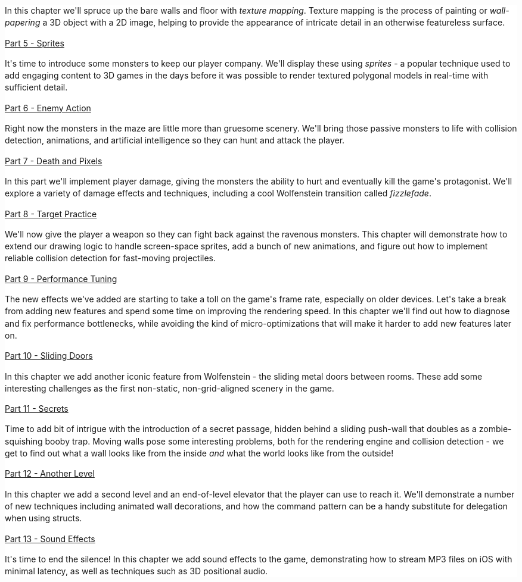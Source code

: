 In this chapter we'll spruce up the bare walls and floor with *texture mapping*. Texture mapping is the process of painting or *wall-papering* a 3D object with a 2D image, helping to provide the appearance of intricate detail in an otherwise featureless surface.

[Part 5 - Sprites](Tutorial/Part5.md)

It's time to introduce some monsters to keep our player company. We'll display these using *sprites* - a popular technique used to add engaging content to 3D games in the days before it was possible to render textured polygonal models in real-time with sufficient detail.

[Part 6 - Enemy Action](Tutorial/Part6.md)

Right now the monsters in the maze are little more than gruesome scenery. We'll bring those passive monsters to life with collision detection, animations, and artificial intelligence so they can hunt and attack the player.

[Part 7 - Death and Pixels](Tutorial/Part7.md)

In this part we'll implement player damage, giving the monsters the ability to hurt and eventually kill the game's protagonist. We'll explore a variety of damage effects and techniques, including a cool Wolfenstein transition called *fizzlefade*.

[Part 8 - Target Practice](Tutorial/Part8.md)

We'll now give the player a weapon so they can fight back against the ravenous monsters. This chapter will demonstrate how to extend our drawing logic to handle screen-space sprites, add a bunch of new animations, and figure out how to implement reliable collision detection for fast-moving projectiles.

[Part 9 - Performance Tuning](Tutorial/Part9.md)

The new effects we've added are starting to take a toll on the game's frame rate, especially on older devices. Let's take a break from adding new features and spend some time on improving the rendering speed. In this chapter we'll find out how to diagnose and fix performance bottlenecks, while avoiding the kind of micro-optimizations that will make it harder to add new features later on.

[Part 10 - Sliding Doors](Tutorial/Part10.md)

In this chapter we add another iconic feature from Wolfenstein - the sliding metal doors between rooms. These add some interesting challenges as the first non-static, non-grid-aligned scenery in the game.

[Part 11 - Secrets](Tutorial/Part11.md)

Time to add bit of intrigue with the introduction of a secret passage, hidden behind a sliding push-wall that doubles as a zombie-squishing booby trap. Moving walls pose some interesting problems, both for the rendering engine and collision detection - we get to find out what a wall looks like from the inside *and* what the world looks like from the outside!

[Part 12 - Another Level](Tutorial/Part12.md)

In this chapter we add a second level and an end-of-level elevator that the player can use to reach it. We'll demonstrate a number of new techniques including animated wall decorations, and how the command pattern can be a handy substitute for delegation when using structs.

[Part 13 - Sound Effects](Tutorial/Part13.md)

It's time to end the silence! In this chapter we add sound effects to the game, demonstrating how to stream MP3 files on iOS with minimal latency, as well as techniques such as 3D positional audio.
